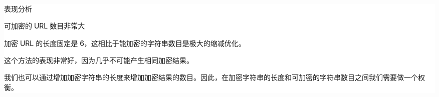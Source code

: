 表现分析

可加密的 URL 数目非常大

加密 URL 的长度固定是 6，这相比于能加密的字符串数目是极大的缩减优化。

这个方法的表现非常好，因为几乎不可能产生相同加密结果。

我们也可以通过增加加密字符串的长度来增加加密结果的数目。因此，在加密字符串的长度和可加密的字符串数目之间我们需要做一个权衡。

